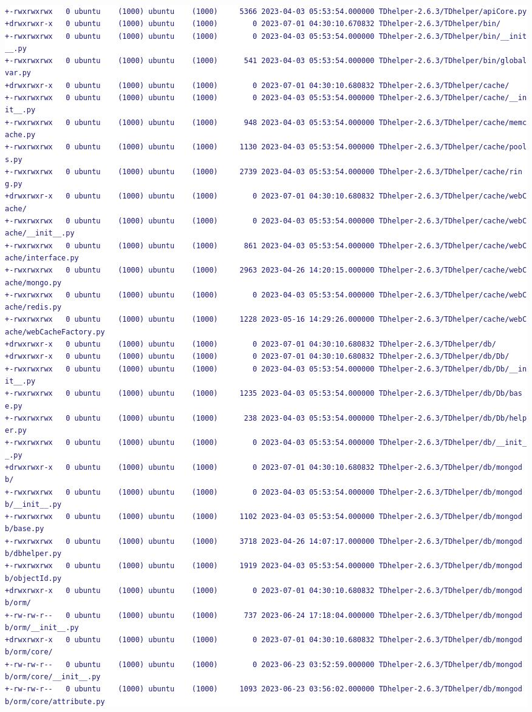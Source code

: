 ```diff
+-rwxrwxrwx   0 ubuntu    (1000) ubuntu    (1000)     5366 2023-04-03 05:53:54.000000 TDhelper-2.6.3/TDhelper/apiCore.py
+drwxrwxr-x   0 ubuntu    (1000) ubuntu    (1000)        0 2023-07-01 04:30:10.670832 TDhelper-2.6.3/TDhelper/bin/
+-rwxrwxrwx   0 ubuntu    (1000) ubuntu    (1000)        0 2023-04-03 05:53:54.000000 TDhelper-2.6.3/TDhelper/bin/__init__.py
+-rwxrwxrwx   0 ubuntu    (1000) ubuntu    (1000)      541 2023-04-03 05:53:54.000000 TDhelper-2.6.3/TDhelper/bin/globalvar.py
+drwxrwxr-x   0 ubuntu    (1000) ubuntu    (1000)        0 2023-07-01 04:30:10.680832 TDhelper-2.6.3/TDhelper/cache/
+-rwxrwxrwx   0 ubuntu    (1000) ubuntu    (1000)        0 2023-04-03 05:53:54.000000 TDhelper-2.6.3/TDhelper/cache/__init__.py
+-rwxrwxrwx   0 ubuntu    (1000) ubuntu    (1000)      948 2023-04-03 05:53:54.000000 TDhelper-2.6.3/TDhelper/cache/memcache.py
+-rwxrwxrwx   0 ubuntu    (1000) ubuntu    (1000)     1130 2023-04-03 05:53:54.000000 TDhelper-2.6.3/TDhelper/cache/pools.py
+-rwxrwxrwx   0 ubuntu    (1000) ubuntu    (1000)     2739 2023-04-03 05:53:54.000000 TDhelper-2.6.3/TDhelper/cache/ring.py
+drwxrwxr-x   0 ubuntu    (1000) ubuntu    (1000)        0 2023-07-01 04:30:10.680832 TDhelper-2.6.3/TDhelper/cache/webCache/
+-rwxrwxrwx   0 ubuntu    (1000) ubuntu    (1000)        0 2023-04-03 05:53:54.000000 TDhelper-2.6.3/TDhelper/cache/webCache/__init__.py
+-rwxrwxrwx   0 ubuntu    (1000) ubuntu    (1000)      861 2023-04-03 05:53:54.000000 TDhelper-2.6.3/TDhelper/cache/webCache/interface.py
+-rwxrwxrwx   0 ubuntu    (1000) ubuntu    (1000)     2963 2023-04-26 14:20:15.000000 TDhelper-2.6.3/TDhelper/cache/webCache/mongo.py
+-rwxrwxrwx   0 ubuntu    (1000) ubuntu    (1000)        0 2023-04-03 05:53:54.000000 TDhelper-2.6.3/TDhelper/cache/webCache/redis.py
+-rwxrwxrwx   0 ubuntu    (1000) ubuntu    (1000)     1228 2023-05-16 14:29:26.000000 TDhelper-2.6.3/TDhelper/cache/webCache/webCacheFactory.py
+drwxrwxr-x   0 ubuntu    (1000) ubuntu    (1000)        0 2023-07-01 04:30:10.680832 TDhelper-2.6.3/TDhelper/db/
+drwxrwxr-x   0 ubuntu    (1000) ubuntu    (1000)        0 2023-07-01 04:30:10.680832 TDhelper-2.6.3/TDhelper/db/Db/
+-rwxrwxrwx   0 ubuntu    (1000) ubuntu    (1000)        0 2023-04-03 05:53:54.000000 TDhelper-2.6.3/TDhelper/db/Db/__init__.py
+-rwxrwxrwx   0 ubuntu    (1000) ubuntu    (1000)     1235 2023-04-03 05:53:54.000000 TDhelper-2.6.3/TDhelper/db/Db/base.py
+-rwxrwxrwx   0 ubuntu    (1000) ubuntu    (1000)      238 2023-04-03 05:53:54.000000 TDhelper-2.6.3/TDhelper/db/Db/helper.py
+-rwxrwxrwx   0 ubuntu    (1000) ubuntu    (1000)        0 2023-04-03 05:53:54.000000 TDhelper-2.6.3/TDhelper/db/__init__.py
+drwxrwxr-x   0 ubuntu    (1000) ubuntu    (1000)        0 2023-07-01 04:30:10.680832 TDhelper-2.6.3/TDhelper/db/mongodb/
+-rwxrwxrwx   0 ubuntu    (1000) ubuntu    (1000)        0 2023-04-03 05:53:54.000000 TDhelper-2.6.3/TDhelper/db/mongodb/__init__.py
+-rwxrwxrwx   0 ubuntu    (1000) ubuntu    (1000)     1102 2023-04-03 05:53:54.000000 TDhelper-2.6.3/TDhelper/db/mongodb/base.py
+-rwxrwxrwx   0 ubuntu    (1000) ubuntu    (1000)     3718 2023-04-26 14:07:17.000000 TDhelper-2.6.3/TDhelper/db/mongodb/dbhelper.py
+-rwxrwxrwx   0 ubuntu    (1000) ubuntu    (1000)     1919 2023-04-03 05:53:54.000000 TDhelper-2.6.3/TDhelper/db/mongodb/objectId.py
+drwxrwxr-x   0 ubuntu    (1000) ubuntu    (1000)        0 2023-07-01 04:30:10.680832 TDhelper-2.6.3/TDhelper/db/mongodb/orm/
+-rw-rw-r--   0 ubuntu    (1000) ubuntu    (1000)      737 2023-06-24 17:18:04.000000 TDhelper-2.6.3/TDhelper/db/mongodb/orm/__init__.py
+drwxrwxr-x   0 ubuntu    (1000) ubuntu    (1000)        0 2023-07-01 04:30:10.680832 TDhelper-2.6.3/TDhelper/db/mongodb/orm/core/
+-rw-rw-r--   0 ubuntu    (1000) ubuntu    (1000)        0 2023-06-23 03:52:59.000000 TDhelper-2.6.3/TDhelper/db/mongodb/orm/core/__init__.py
+-rw-rw-r--   0 ubuntu    (1000) ubuntu    (1000)     1093 2023-06-23 03:56:02.000000 TDhelper-2.6.3/TDhelper/db/mongodb/orm/core/attribute.py
```